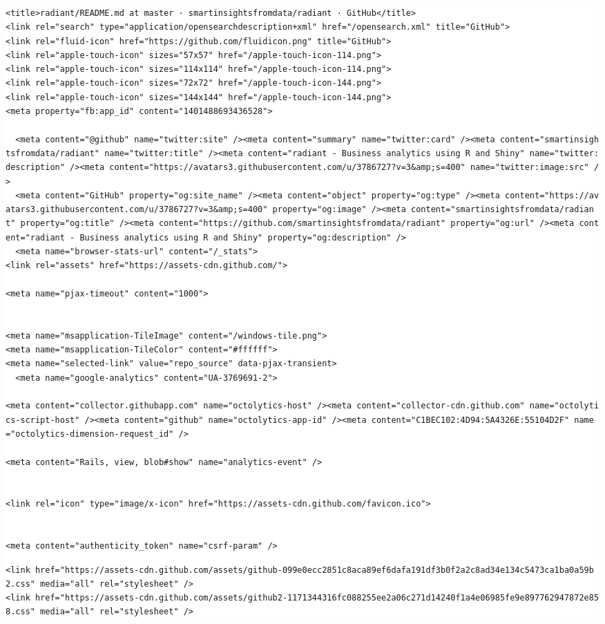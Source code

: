 


<!DOCTYPE html>
<html lang="en" class="">
  <head prefix="og: http://ogp.me/ns# fb: http://ogp.me/ns/fb# object: http://ogp.me/ns/object# article: http://ogp.me/ns/article# profile: http://ogp.me/ns/profile#">
    <meta charset='utf-8'>
    <meta http-equiv="X-UA-Compatible" content="IE=edge">
    <meta http-equiv="Content-Language" content="en">
    
    
    <title>radiant/README.md at master · smartinsightsfromdata/radiant · GitHub</title>
    <link rel="search" type="application/opensearchdescription+xml" href="/opensearch.xml" title="GitHub">
    <link rel="fluid-icon" href="https://github.com/fluidicon.png" title="GitHub">
    <link rel="apple-touch-icon" sizes="57x57" href="/apple-touch-icon-114.png">
    <link rel="apple-touch-icon" sizes="114x114" href="/apple-touch-icon-114.png">
    <link rel="apple-touch-icon" sizes="72x72" href="/apple-touch-icon-144.png">
    <link rel="apple-touch-icon" sizes="144x144" href="/apple-touch-icon-144.png">
    <meta property="fb:app_id" content="1401488693436528">

      <meta content="@github" name="twitter:site" /><meta content="summary" name="twitter:card" /><meta content="smartinsightsfromdata/radiant" name="twitter:title" /><meta content="radiant - Business analytics using R and Shiny" name="twitter:description" /><meta content="https://avatars3.githubusercontent.com/u/3786727?v=3&amp;s=400" name="twitter:image:src" />
      <meta content="GitHub" property="og:site_name" /><meta content="object" property="og:type" /><meta content="https://avatars3.githubusercontent.com/u/3786727?v=3&amp;s=400" property="og:image" /><meta content="smartinsightsfromdata/radiant" property="og:title" /><meta content="https://github.com/smartinsightsfromdata/radiant" property="og:url" /><meta content="radiant - Business analytics using R and Shiny" property="og:description" />
      <meta name="browser-stats-url" content="/_stats">
    <link rel="assets" href="https://assets-cdn.github.com/">
    
    <meta name="pjax-timeout" content="1000">
    

    <meta name="msapplication-TileImage" content="/windows-tile.png">
    <meta name="msapplication-TileColor" content="#ffffff">
    <meta name="selected-link" value="repo_source" data-pjax-transient>
      <meta name="google-analytics" content="UA-3769691-2">

    <meta content="collector.githubapp.com" name="octolytics-host" /><meta content="collector-cdn.github.com" name="octolytics-script-host" /><meta content="github" name="octolytics-app-id" /><meta content="C1BEC102:4D94:5A4326E:55104D2F" name="octolytics-dimension-request_id" />
    
    <meta content="Rails, view, blob#show" name="analytics-event" />

    
    <link rel="icon" type="image/x-icon" href="https://assets-cdn.github.com/favicon.ico">


    <meta content="authenticity_token" name="csrf-param" />
<meta content="rXYGywGetq4VdMrRpZZ14K4147xyevm75Mte6hUEV8AEHxc1LfdPcrAH4ebpwnwZBj5QanIf5AUBbGSyrrj2Dw==" name="csrf-token" />

    <link href="https://assets-cdn.github.com/assets/github-099e0ecc2851c8aca89ef6dafa191df3b0f2a2c8ad34e134c5473ca1ba0a59b2.css" media="all" rel="stylesheet" />
    <link href="https://assets-cdn.github.com/assets/github2-1171344316fc088255ee2a06c271d14240f1a4e06985fe9e897762947872e858.css" media="all" rel="stylesheet" />
    